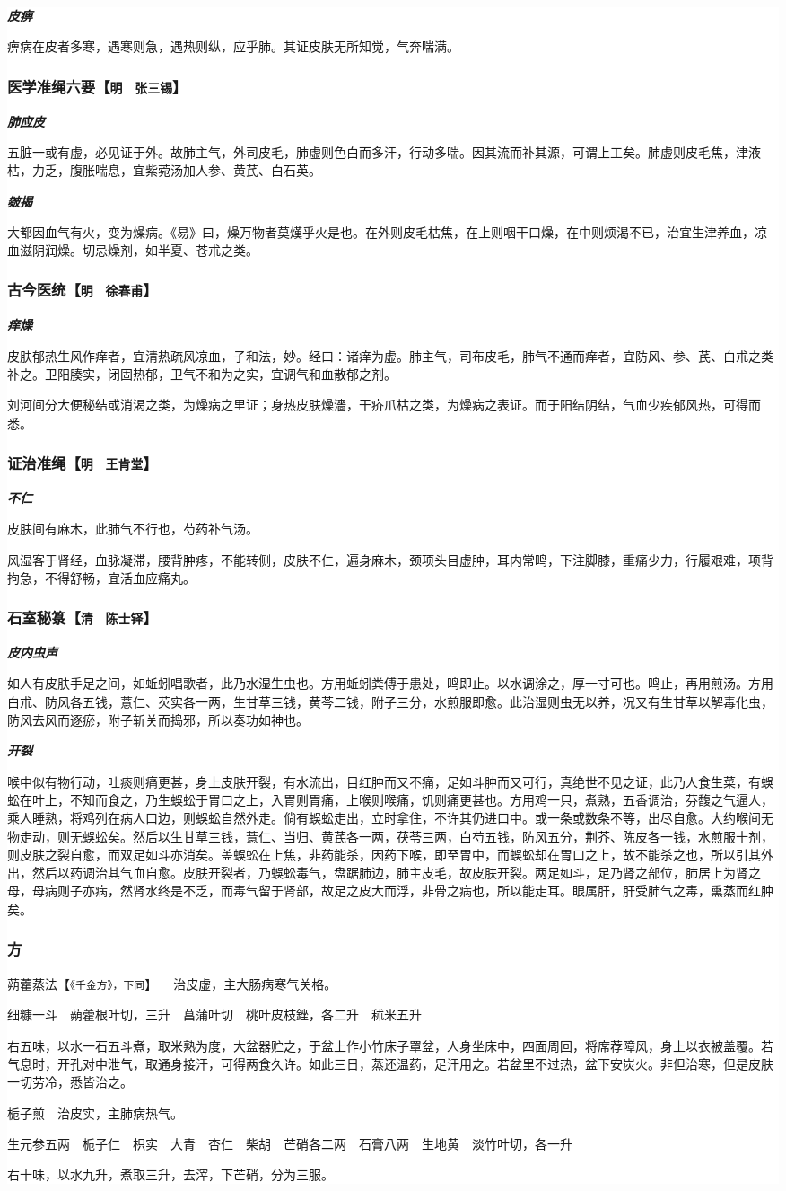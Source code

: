 ***皮痹***  

痹病在皮者多寒，遇寒则急，遇热则纵，应乎肺。其证皮肤无所知觉，气奔喘满。  

### 医学准绳六要【`明　张三锡`】  

***肺应皮***  

五脏一或有虚，必见证于外。故肺主气，外司皮毛，肺虚则色白而多汗，行动多喘。因其流而补其源，可谓上工矣。肺虚则皮毛焦，津液枯，力乏，腹胀喘息，宜紫菀汤加人参、黄芪、白石英。  

***皴揭***  

大都因血气有火，变为燥病。《易》曰，燥万物者莫熯乎火是也。在外则皮毛枯焦，在上则咽干口燥，在中则烦渴不已，治宜生津养血，凉血滋阴润燥。切忌燥剂，如半夏、苍朮之类。  

### 古今医统【`明　徐春甫`】  

***痒燥***  

皮肤郁热生风作痒者，宜清热疏风凉血，子和法，妙。经曰：诸痒为虚。肺主气，司布皮毛，肺气不通而痒者，宜防风、参、芪、白朮之类补之。卫阳腠实，闭固热郁，卫气不和为之实，宜调气和血散郁之剂。  

刘河间分大便秘结或消渴之类，为燥病之里证；身热皮肤燥濇，干疥爪枯之类，为燥病之表证。而于阳结阴结，气血少疾郁风热，可得而悉。  

### 证治准绳【`明　王肯堂`】  

***不仁***  

皮肤间有麻木，此肺气不行也，芍药补气汤。  

风湿客于肾经，血脉凝滞，腰背肿疼，不能转侧，皮肤不仁，遍身麻木，颈项头目虚肿，耳内常鸣，下注脚膝，重痛少力，行履艰难，项背拘急，不得舒畅，宜活血应痛丸。  

### 石室秘箓【`清　陈士铎`】  

***皮内虫声***  

如人有皮肤手足之间，如蚯蚓唱歌者，此乃水湿生虫也。方用蚯蚓粪傅于患处，鸣即止。以水调涂之，厚一寸可也。鸣止，再用煎汤。方用白朮、防风各五钱，薏仁、芡实各一两，生甘草三钱，黄芩二钱，附子三分，水煎服即愈。此治湿则虫无以养，况又有生甘草以解毒化虫，防风去风而逐瘀，附子斩关而捣邪，所以奏功如神也。  

***开裂***  

喉中似有物行动，吐痰则痛更甚，身上皮肤开裂，有水流出，目红肿而又不痛，足如斗肿而又可行，真绝世不见之证，此乃人食生菜，有蜈蚣在叶上，不知而食之，乃生蜈蚣于胃口之上，入胃则胃痛，上喉则喉痛，饥则痛更甚也。方用鸡一只，煮熟，五香调治，芬馥之气逼人，乘人睡熟，将鸡列在病人口边，则蜈蚣自然外走。倘有蜈蚣走出，立时拿住，不许其仍进口中。或一条或数条不等，出尽自愈。大约喉间无物走动，则无蜈蚣矣。然后以生甘草三钱，薏仁、当归、黄芪各一两，茯苓三两，白芍五钱，防风五分，荆芥、陈皮各一钱，水煎服十剂，则皮肤之裂自愈，而双足如斗亦消矣。盖蜈蚣在上焦，非药能杀，因药下喉，即至胃中，而蜈蚣却在胃口之上，故不能杀之也，所以引其外出，然后以药调治其气血自愈。皮肤开裂者，乃蜈蚣毒气，盘踞肺边，肺主皮毛，故皮肤开裂。两足如斗，足乃肾之部位，肺居上为肾之母，母病则子亦病，然肾水终是不乏，而毒气留于肾部，故足之皮大而浮，非骨之病也，所以能走耳。眼属肝，肝受肺气之毒，熏蒸而红肿矣。  

### 方  

蒴藿蒸法【`《千金方》，下同`】 　治皮虚，主大肠病寒气关格。  

细糠一斗　蒴藿根叶切，三升　菖蒲叶切　桃叶皮枝銼，各二升　秫米五升  

右五味，以水一石五斗煮，取米熟为度，大盆器贮之，于盆上作小竹床子罩盆，人身坐床中，四面周回，将席荐障风，身上以衣被盖覆。若气息时，开孔对中泄气，取通身接汗，可得两食久许。如此三日，蒸还温药，足汗用之。若盆里不过热，盆下安炭火。非但治寒，但是皮肤一切劳冷，悉皆治之。  

栀子煎　治皮实，主肺病热气。  

生元参五两　栀子仁　枳实　大青　杏仁　柴胡　芒硝各二两　石膏八两　生地黄　淡竹叶切，各一升  

右十味，以水九升，煮取三升，去滓，下芒硝，分为三服。  
